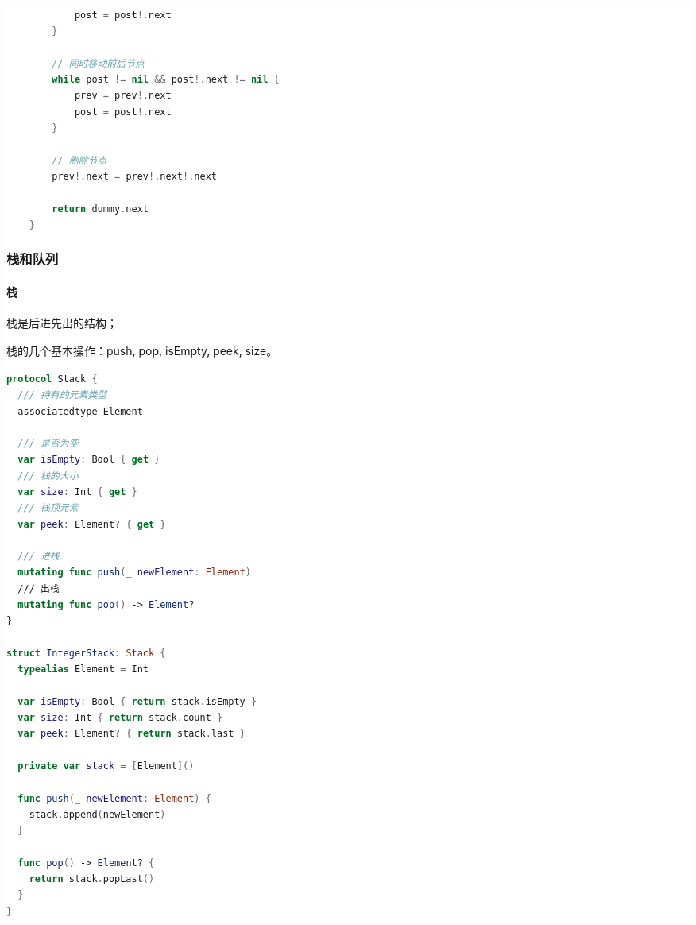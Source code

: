 ```swift
            post = post!.next
        }

        // 同时移动前后节点
        while post != nil && post!.next != nil {
            prev = prev!.next
            post = post!.next
        }

        // 删除节点
        prev!.next = prev!.next!.next

        return dummy.next
    }
```
### 栈和队列

#### 栈

栈是后进先出的结构；

栈的几个基本操作：push, pop, isEmpty, peek, size。

```swift
protocol Stack {
  /// 持有的元素类型
  associatedtype Element

  /// 是否为空
  var isEmpty: Bool { get }
  /// 栈的大小
  var size: Int { get }
  /// 栈顶元素
  var peek: Element? { get }

  /// 进栈
  mutating func push(_ newElement: Element)
  /// 出栈
  mutating func pop() -> Element?
}

struct IntegerStack: Stack {
  typealias Element = Int

  var isEmpty: Bool { return stack.isEmpty }
  var size: Int { return stack.count }
  var peek: Element? { return stack.last }

  private var stack = [Element]()

  func push(_ newElement: Element) {
    stack.append(newElement)
  }

  func pop() -> Element? {
    return stack.popLast()
  }
}
```

